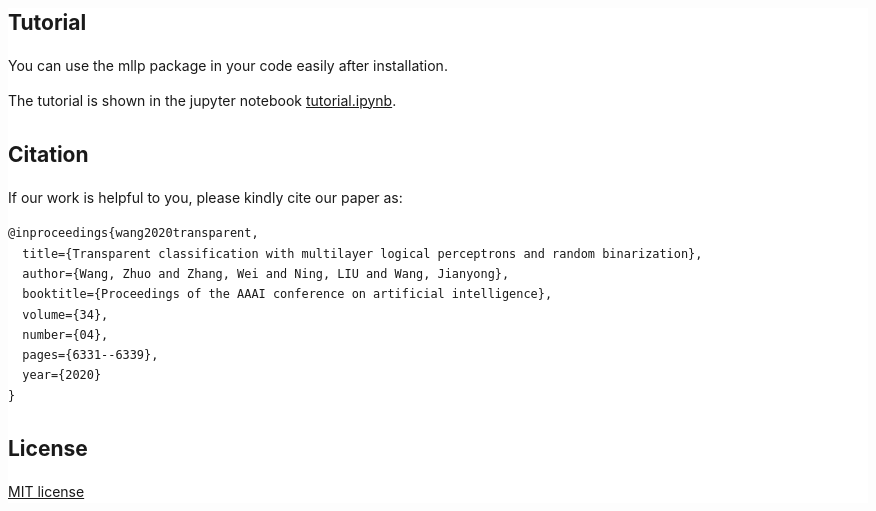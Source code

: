 ## Tutorial
You can use the mllp package in your code easily after installation. 

The tutorial is shown in the jupyter notebook [tutorial.ipynb](tutorial.ipynb).

## Citation

If our work is helpful to you, please kindly cite our paper as:

```
@inproceedings{wang2020transparent,
  title={Transparent classification with multilayer logical perceptrons and random binarization},
  author={Wang, Zhuo and Zhang, Wei and Ning, LIU and Wang, Jianyong},
  booktitle={Proceedings of the AAAI conference on artificial intelligence},
  volume={34},
  number={04},
  pages={6331--6339},
  year={2020}
}
```

## License

[MIT license](LICENSE)
